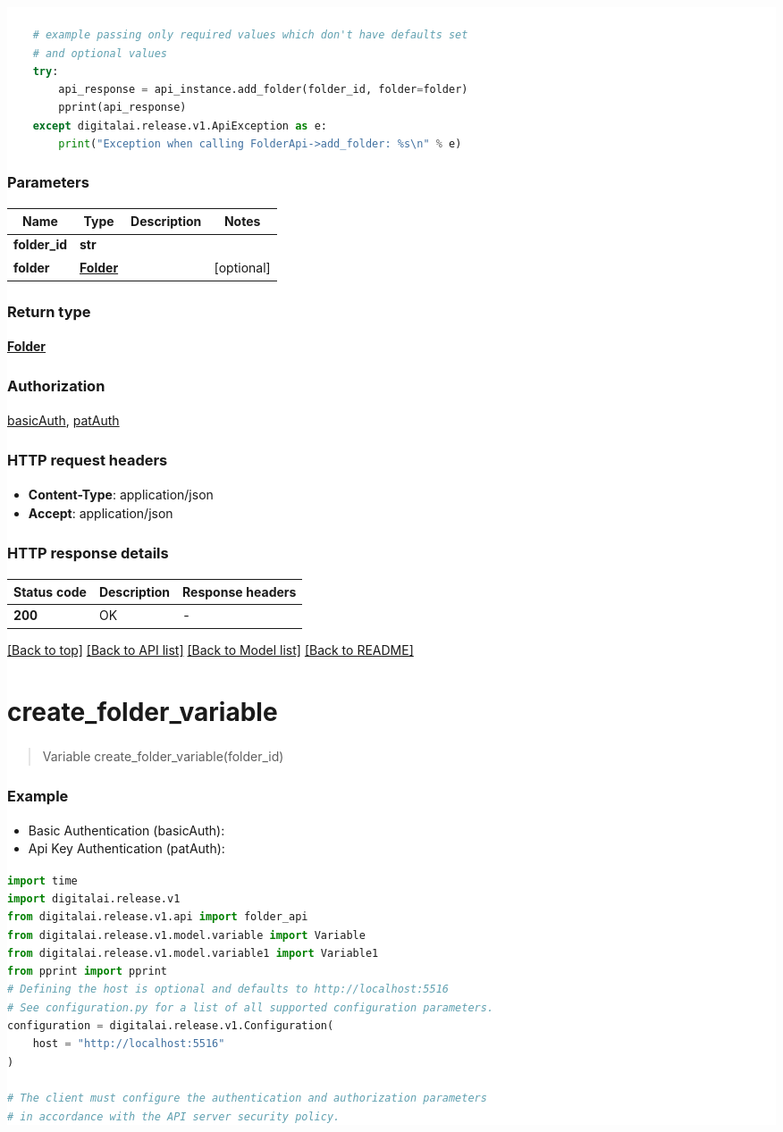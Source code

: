 ```python

    # example passing only required values which don't have defaults set
    # and optional values
    try:
        api_response = api_instance.add_folder(folder_id, folder=folder)
        pprint(api_response)
    except digitalai.release.v1.ApiException as e:
        print("Exception when calling FolderApi->add_folder: %s\n" % e)
```


### Parameters

Name | Type | Description  | Notes
------------- | ------------- | ------------- | -------------
 **folder_id** | **str**|  |
 **folder** | [**Folder**](Folder.md)|  | [optional]

### Return type

[**Folder**](Folder.md)

### Authorization

[basicAuth](../README.md#basicAuth), [patAuth](../README.md#patAuth)

### HTTP request headers

 - **Content-Type**: application/json
 - **Accept**: application/json


### HTTP response details

| Status code | Description | Response headers |
|-------------|-------------|------------------|
**200** | OK |  -  |

[[Back to top]](#) [[Back to API list]](../README.md#documentation-for-api-endpoints) [[Back to Model list]](../README.md#documentation-for-models) [[Back to README]](../README.md)

# **create_folder_variable**
> Variable create_folder_variable(folder_id)



### Example

* Basic Authentication (basicAuth):
* Api Key Authentication (patAuth):

```python
import time
import digitalai.release.v1
from digitalai.release.v1.api import folder_api
from digitalai.release.v1.model.variable import Variable
from digitalai.release.v1.model.variable1 import Variable1
from pprint import pprint
# Defining the host is optional and defaults to http://localhost:5516
# See configuration.py for a list of all supported configuration parameters.
configuration = digitalai.release.v1.Configuration(
    host = "http://localhost:5516"
)

# The client must configure the authentication and authorization parameters
# in accordance with the API server security policy.
```